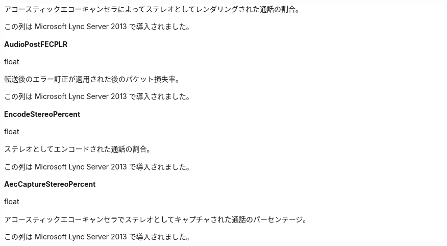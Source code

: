 <td></td>
<td><p>アコースティックエコーキャンセラによってステレオとしてレンダリングされた通話の割合。</p>
<p>この列は Microsoft Lync Server 2013 で導入されました。</p></td>
</tr>
<tr class="even">
<td><p><strong>AudioPostFECPLR</strong></p></td>
<td><p>float</p></td>
<td></td>
<td><p>転送後のエラー訂正が適用された後のパケット損失率。</p>
<p>この列は Microsoft Lync Server 2013 で導入されました。</p></td>
</tr>
<tr class="odd">
<td><p><strong>EncodeStereoPercent</strong></p></td>
<td><p>float</p></td>
<td></td>
<td><p>ステレオとしてエンコードされた通話の割合。</p>
<p>この列は Microsoft Lync Server 2013 で導入されました。</p></td>
</tr>
<tr class="even">
<td><p><strong>AecCaptureStereoPercent</strong></p></td>
<td><p>float</p></td>
<td></td>
<td><p>アコースティックエコーキャンセラでステレオとしてキャプチャされた通話のパーセンテージ。</p>
<p>この列は Microsoft Lync Server 2013 で導入されました。</p></td>
</tr>
</tbody>
</table>


</div>

<span> </span>

</div>

</div>

</div>

